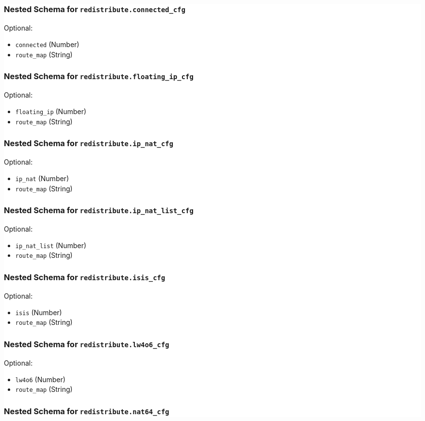 <a id="nestedblock--redistribute--connected_cfg"></a>
### Nested Schema for `redistribute.connected_cfg`

Optional:

- `connected` (Number)
- `route_map` (String)


<a id="nestedblock--redistribute--floating_ip_cfg"></a>
### Nested Schema for `redistribute.floating_ip_cfg`

Optional:

- `floating_ip` (Number)
- `route_map` (String)


<a id="nestedblock--redistribute--ip_nat_cfg"></a>
### Nested Schema for `redistribute.ip_nat_cfg`

Optional:

- `ip_nat` (Number)
- `route_map` (String)


<a id="nestedblock--redistribute--ip_nat_list_cfg"></a>
### Nested Schema for `redistribute.ip_nat_list_cfg`

Optional:

- `ip_nat_list` (Number)
- `route_map` (String)


<a id="nestedblock--redistribute--isis_cfg"></a>
### Nested Schema for `redistribute.isis_cfg`

Optional:

- `isis` (Number)
- `route_map` (String)


<a id="nestedblock--redistribute--lw4o6_cfg"></a>
### Nested Schema for `redistribute.lw4o6_cfg`

Optional:

- `lw4o6` (Number)
- `route_map` (String)


<a id="nestedblock--redistribute--nat64_cfg"></a>
### Nested Schema for `redistribute.nat64_cfg`
